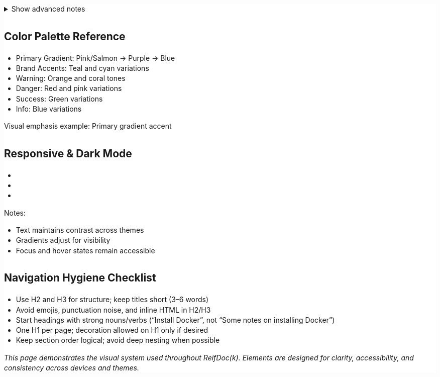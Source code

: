 <details><summary>Show advanced notes</summary></details>

## Color Palette Reference

- Primary Gradient: Pink/Salmon → Purple → Blue
- Brand Accents: Teal and cyan variations
- Warning: Orange and coral tones
- Danger: Red and pink variations
- Success: Green variations
- Info: Blue variations

Visual emphasis example: <span class="gradient-text">Primary gradient accent</span>

## Responsive & Dark Mode

- <Badge type="info" text="Mobile Friendly" />
- <Badge type="success" text="Tablet Optimized" />
- <Badge type="tip" text="Desktop Enhanced" />

Notes:
- Text maintains contrast across themes
- Gradients adjust for visibility
- Focus and hover states remain accessible

## Navigation Hygiene Checklist

- Use H2 and H3 for structure; keep titles short (3–6 words)
- Avoid emojis, punctuation noise, and inline HTML in H2/H3
- Start headings with strong nouns/verbs (“Install Docker”, not “Some notes on installing Docker”)
- One H1 per page; decoration allowed on H1 only if desired
- Keep section order logical; avoid deep nesting when possible

*This page demonstrates the visual system used throughout ReifDoc(k). Elements are designed for clarity, accessibility, and consistency across devices and themes.*
